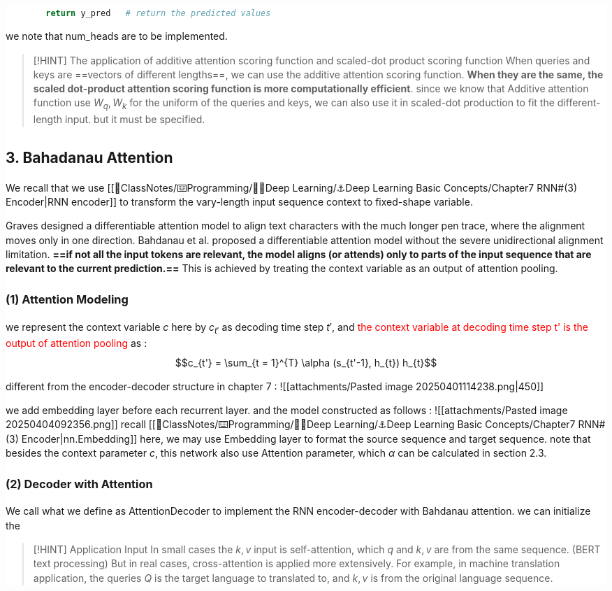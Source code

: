 ```python
        return y_pred   # return the predicted values
```

we note that num_heads are to be implemented. 

> [!HINT] The application of additive attention scoring function and  scaled-dot product scoring function 
> When queries and keys are ==vectors of different lengths==, we can use the additive attention scoring function. **When they are the same, the scaled dot-product attention scoring function is more computationally efficient**. 
> since we know that Additive attention function use $W_q, W_{k}$ for the uniform of the queries and keys, we can also use it in  scaled-dot production to fit the different-length input. but it must be specified. 

## 3. Bahadanau Attention 
We recall that we use  [[📘ClassNotes/⌨️Programming/👨‍🎓Deep Learning/⚓Deep Learning Basic Concepts/Chapter7 RNN#(3) Encoder|RNN encoder]] to transform the vary-length input sequence context to fixed-shape variable. 

Graves designed a differentiable attention model to align text characters with the much longer pen trace, where the alignment moves only in one direction. Bahdanau et al. proposed a differentiable attention model without the severe unidirectional alignment limitation. **==if not all the input tokens are relevant, the model aligns (or attends) only to parts of the input sequence that are relevant to the current prediction.==** This is achieved by treating the context variable as an output of attention pooling.  

### (1) Attention Modeling 
we represent the  context variable $c$ here by $c_{t'}$ as decoding time step $t'$,  and <mark style="background: transparent; color: red">the context variable at decoding time step t' is the output of attention pooling</mark>  as : 
$$c_{t'} = \sum_{t = 1}^{T} \alpha (s_{t'-1}, h_{t}) h_{t}$$

different from the encoder-decoder structure in chapter 7 : 
![[attachments/Pasted image 20250401114238.png|450]] 

we add embedding layer  before each recurrent layer. and  the model constructed as follows : 
![[attachments/Pasted image 20250404092356.png]]
recall [[📘ClassNotes/⌨️Programming/👨‍🎓Deep Learning/⚓Deep Learning Basic Concepts/Chapter7 RNN#(3) Encoder|nn.Embedding]] here, we may use Embedding layer  to format the source sequence and  target sequence. note that besides the  context parameter $c$,  this network also use Attention parameter, which $\alpha$ can be calculated in section 2.3.  

### (2) Decoder with Attention 
We call what we define as AttentionDecoder to implement the RNN encoder-decoder with Bahdanau attention. we can initialize the  

> [!HINT] Application Input 
> In small cases the $k,v$ input is self-attention, which $q$ and $k,v$ are from the same  sequence. (BERT text processing)
> But in real cases,  cross-attention is applied  more extensively. For example, in machine translation application, the queries $Q$ is the target language to translated to,  and $k,v$ is from the  original language sequence.  

